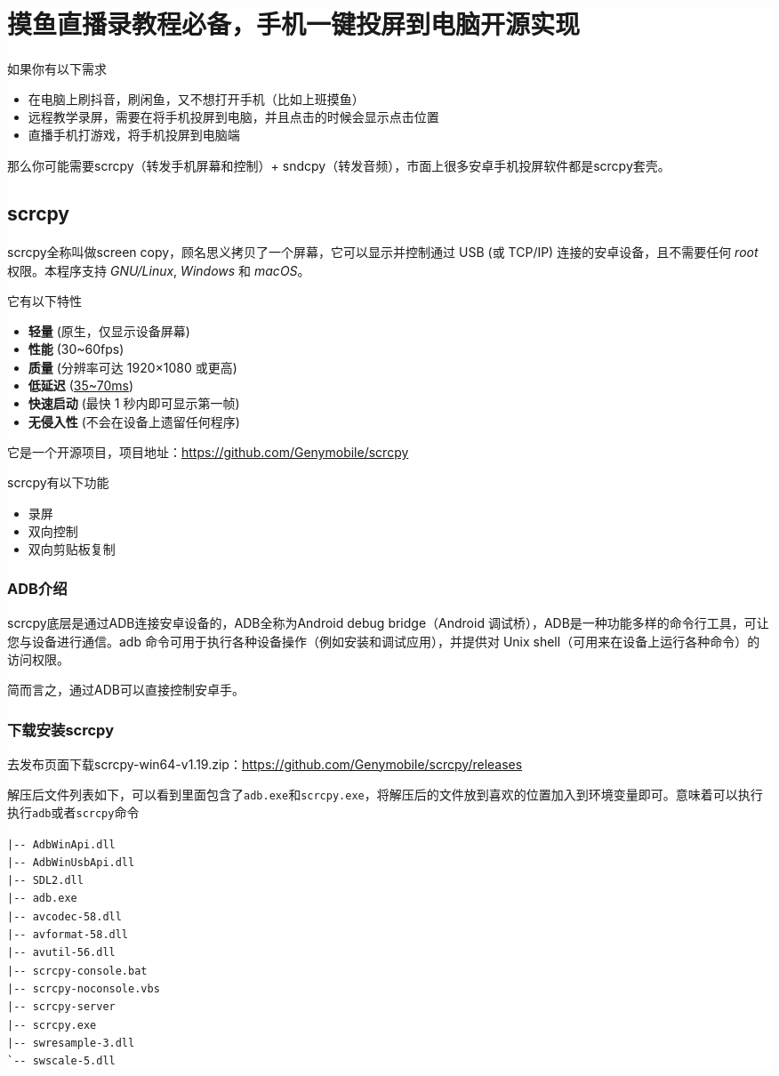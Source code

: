 # 摸鱼直播录教程必备，手机一键投屏到电脑开源实现

如果你有以下需求

- 在电脑上刷抖音，刷闲鱼，又不想打开手机（比如上班摸鱼）
- 远程教学录屏，需要在将手机投屏到电脑，并且点击的时候会显示点击位置
- 直播手机打游戏，将手机投屏到电脑端

那么你可能需要scrcpy（转发手机屏幕和控制）+ sndcpy（转发音频），市面上很多安卓手机投屏软件都是scrcpy套壳。

## scrcpy

scrcpy全称叫做screen copy，顾名思义拷贝了一个屏幕，它可以显示并控制通过 USB (或 TCP/IP) 连接的安卓设备，且不需要任何 *root* 权限。本程序支持 *GNU/Linux*, *Windows* 和 *macOS*。

它有以下特性

- **轻量** (原生，仅显示设备屏幕)
- **性能** (30~60fps)
- **质量** (分辨率可达 1920×1080 或更高)
- **低延迟** ([35~70ms](https://github.com/Genymobile/scrcpy/pull/646))
- **快速启动** (最快 1 秒内即可显示第一帧)
- **无侵入性** (不会在设备上遗留任何程序)

它是一个开源项目，项目地址：https://github.com/Genymobile/scrcpy

scrcpy有以下功能

- 录屏
- 双向控制
- 双向剪贴板复制

### ADB介绍

scrcpy底层是通过ADB连接安卓设备的，ADB全称为Android debug bridge（Android 调试桥），ADB是一种功能多样的命令行工具，可让您与设备进行通信。adb 命令可用于执行各种设备操作（例如安装和调试应用），并提供对 Unix shell（可用来在设备上运行各种命令）的访问权限。

简而言之，通过ADB可以直接控制安卓手。

### 下载安装scrcpy

去发布页面下载scrcpy-win64-v1.19.zip：https://github.com/Genymobile/scrcpy/releases

解压后文件列表如下，可以看到里面包含了`adb.exe`和`scrcpy.exe`，将解压后的文件放到喜欢的位置加入到环境变量即可。意味着可以执行执行`adb`或者`scrcpy`命令

```
|-- AdbWinApi.dll
|-- AdbWinUsbApi.dll
|-- SDL2.dll
|-- adb.exe
|-- avcodec-58.dll
|-- avformat-58.dll
|-- avutil-56.dll
|-- scrcpy-console.bat
|-- scrcpy-noconsole.vbs
|-- scrcpy-server
|-- scrcpy.exe
|-- swresample-3.dll
`-- swscale-5.dll
```
